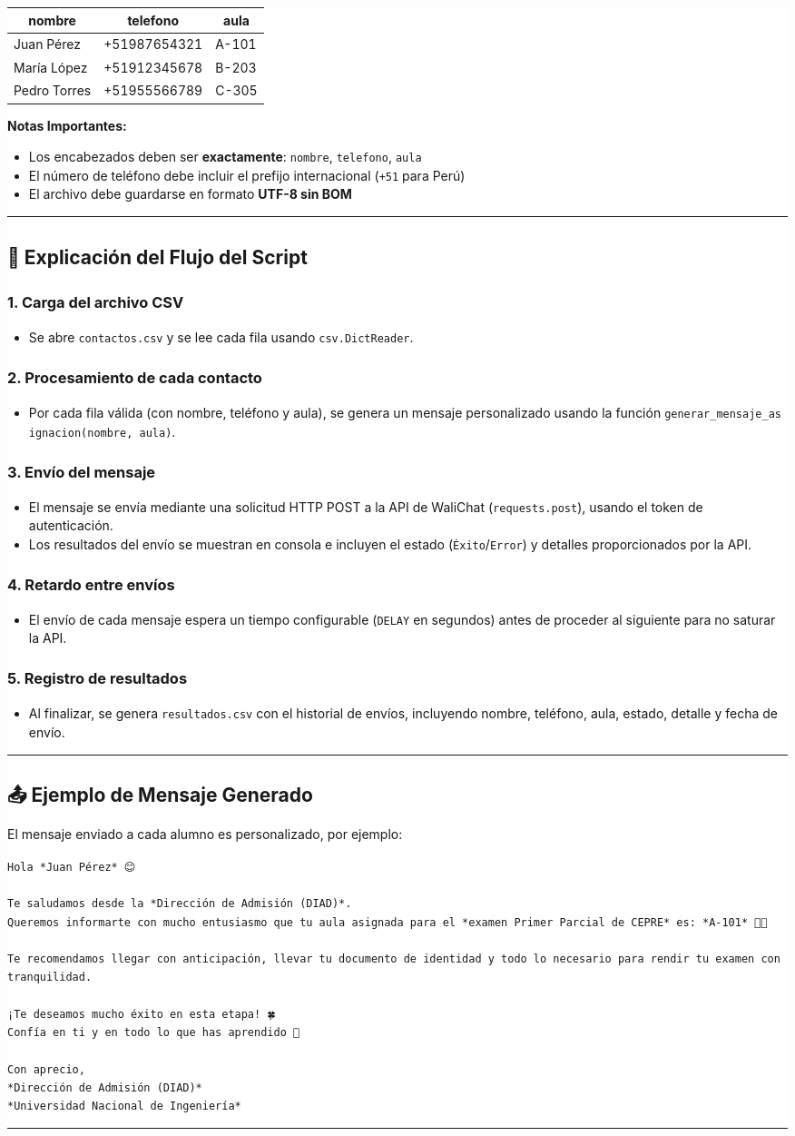 | nombre        | telefono       | aula  |
|---------------|---------------|-------|
| Juan Pérez    | +51987654321  | A-101 |
| María López   | +51912345678  | B-203 |
| Pedro Torres  | +51955566789  | C-305 |

**Notas Importantes:**
- Los encabezados deben ser **exactamente**: `nombre`, `telefono`, `aula`
- El número de teléfono debe incluir el prefijo internacional (`+51` para Perú)
- El archivo debe guardarse en formato **UTF-8 sin BOM**

---

## 💬 Explicación del Flujo del Script

### 1. **Carga del archivo CSV**
   - Se abre `contactos.csv` y se lee cada fila usando `csv.DictReader`.

### 2. **Procesamiento de cada contacto**
   - Por cada fila válida (con nombre, teléfono y aula), se genera un mensaje personalizado usando la función `generar_mensaje_asignacion(nombre, aula)`.

### 3. **Envío del mensaje**
   - El mensaje se envía mediante una solicitud HTTP POST a la API de WaliChat (`requests.post`), usando el token de autenticación.
   - Los resultados del envío se muestran en consola e incluyen el estado (`Éxito`/`Error`) y detalles proporcionados por la API.

### 4. **Retardo entre envíos**
   - El envío de cada mensaje espera un tiempo configurable (`DELAY` en segundos) antes de proceder al siguiente para no saturar la API.

### 5. **Registro de resultados**
   - Al finalizar, se genera `resultados.csv` con el historial de envíos, incluyendo nombre, teléfono, aula, estado, detalle y fecha de envío.

---

## 📤 Ejemplo de Mensaje Generado

El mensaje enviado a cada alumno es personalizado, por ejemplo:

```
Hola *Juan Pérez* 😊

Te saludamos desde la *Dirección de Admisión (DIAD)*.
Queremos informarte con mucho entusiasmo que tu aula asignada para el *examen Primer Parcial de CEPRE* es: *A-101* 🏫✨

Te recomendamos llegar con anticipación, llevar tu documento de identidad y todo lo necesario para rendir tu examen con tranquilidad.

¡Te deseamos mucho éxito en esta etapa! 🍀
Confía en ti y en todo lo que has aprendido 💪

Con aprecio,
*Dirección de Admisión (DIAD)*
*Universidad Nacional de Ingeniería*
```

---